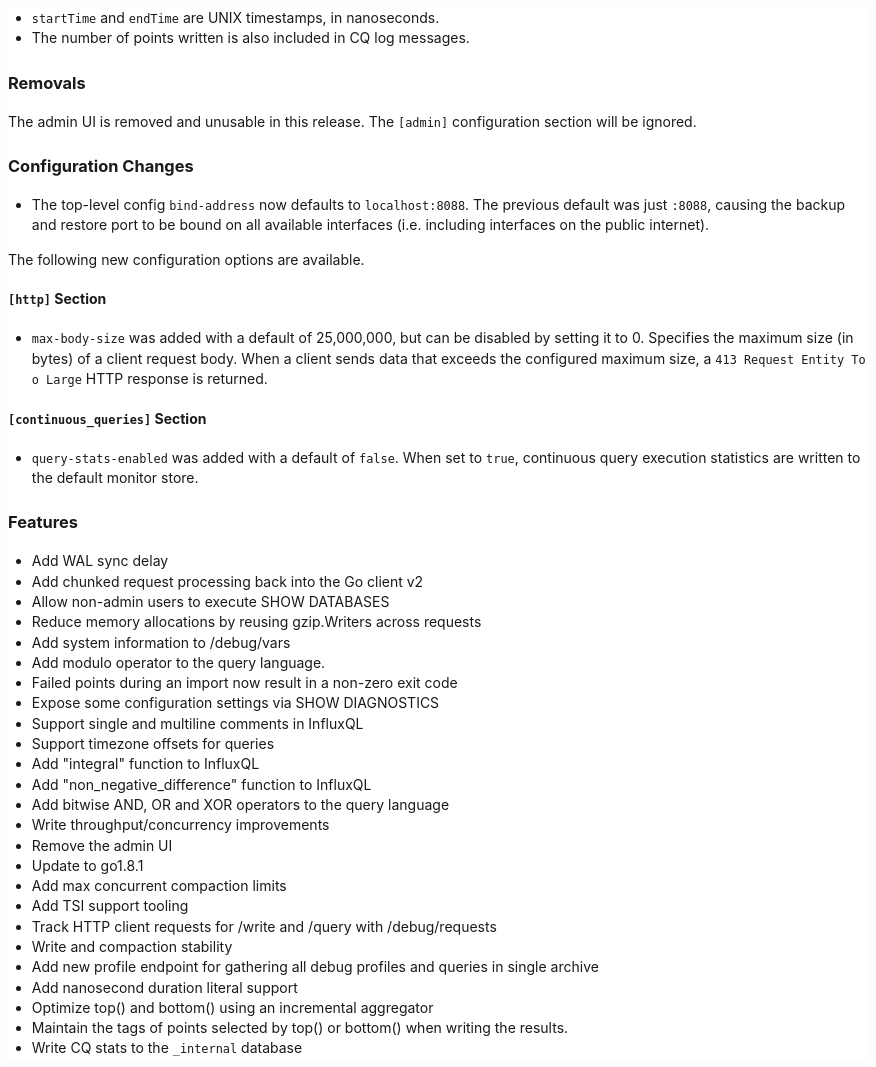 
* `startTime` and `endTime` are UNIX timestamps, in nanoseconds.
* The number of points written is also included in CQ log messages.

### Removals

The admin UI is removed and unusable in this release. The `[admin]` configuration section will be ignored.

### Configuration Changes

* The top-level config `bind-address` now defaults to `localhost:8088`.
  The previous default was just `:8088`, causing the backup and restore port to be bound on all available interfaces (i.e. including interfaces on the public internet).
  
The following new configuration options are available.

#### `[http]` Section

* `max-body-size` was added with a default of 25,000,000, but can be disabled by setting it to 0. 
  Specifies the maximum size (in bytes) of a client request body. When a client sends data that exceeds
  the configured maximum size, a `413 Request Entity Too Large` HTTP response is returned. 
  
#### `[continuous_queries]` Section

* `query-stats-enabled` was added with a default of `false`. When set to `true`, continuous query execution statistics are written to the default monitor store.

### Features

- Add WAL sync delay
- Add chunked request processing back into the Go client v2
- Allow non-admin users to execute SHOW DATABASES
- Reduce memory allocations by reusing gzip.Writers across requests
- Add system information to /debug/vars
- Add modulo operator to the query language.
- Failed points during an import now result in a non-zero exit code
- Expose some configuration settings via SHOW DIAGNOSTICS
- Support single and multiline comments in InfluxQL
- Support timezone offsets for queries
- Add "integral" function to InfluxQL
- Add "non_negative_difference" function to InfluxQL
- Add bitwise AND, OR and XOR operators to the query language
- Write throughput/concurrency improvements
- Remove the admin UI
- Update to go1.8.1
- Add max concurrent compaction limits
- Add TSI support tooling
- Track HTTP client requests for /write and /query with /debug/requests
- Write and compaction stability
- Add new profile endpoint for gathering all debug profiles and queries in single archive
- Add nanosecond duration literal support
- Optimize top() and bottom() using an incremental aggregator
- Maintain the tags of points selected by top() or bottom() when writing the results.
- Write CQ stats to the `_internal` database
